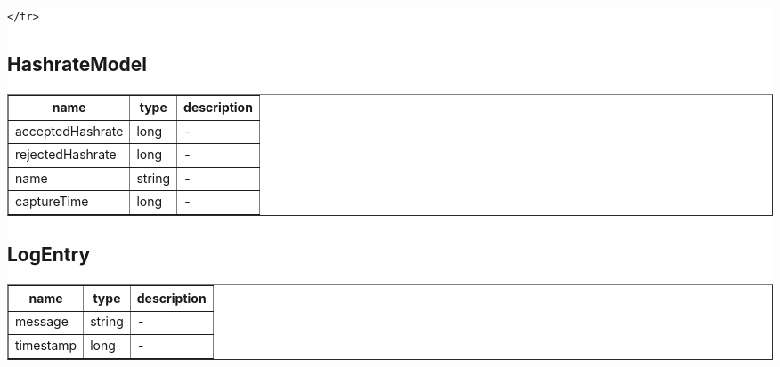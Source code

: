     </tr>
</table>



## <a name="HashrateModel">HashrateModel</a>

<table border="1">
    <tr>
        <th>name</th>
        <th>type</th>
        <th>description</th>
    </tr>
    <tr>
        <td>acceptedHashrate</td>
        <td>long</td>
        <td>-</td>
    </tr>
    <tr>
        <td>rejectedHashrate</td>
        <td>long</td>
        <td>-</td>
    </tr>
    <tr>
        <td>name</td>
        <td>string</td>
        <td>-</td>
    </tr>
    <tr>
        <td>captureTime</td>
        <td>long</td>
        <td>-</td>
    </tr>
</table>



## <a name="LogEntry">LogEntry</a>

<table border="1">
    <tr>
        <th>name</th>
        <th>type</th>
        <th>description</th>
    </tr>
    <tr>
        <td>message</td>
        <td>string</td>
        <td>-</td>
    </tr>
    <tr>
        <td>timestamp</td>
        <td>long</td>
        <td>-</td>
    </tr>
</table>
